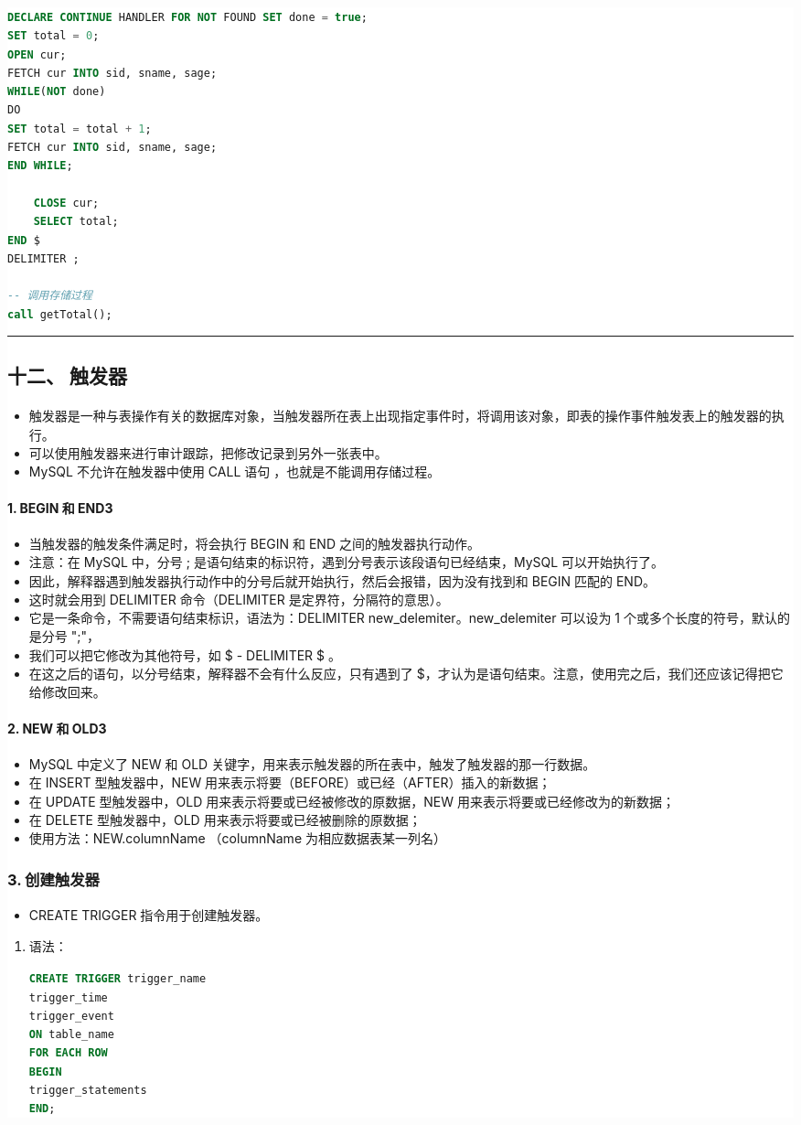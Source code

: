 ```sql
DECLARE CONTINUE HANDLER FOR NOT FOUND SET done = true;
SET total = 0;
OPEN cur;
FETCH cur INTO sid, sname, sage;
WHILE(NOT done)
DO
SET total = total + 1;
FETCH cur INTO sid, sname, sage;
END WHILE;

    CLOSE cur;
    SELECT total;
END $
DELIMITER ;

-- 调用存储过程
call getTotal();
```

---

## 十二、 触发器

- 触发器是一种与表操作有关的数据库对象，当触发器所在表上出现指定事件时，将调用该对象，即表的操作事件触发表上的触发器的执行。
- 可以使用触发器来进行审计跟踪，把修改记录到另外一张表中。
- MySQL 不允许在触发器中使用 CALL 语句 ，也就是不能调用存储过程。

#### 1. BEGIN 和 END3

- 当触发器的触发条件满足时，将会执行 BEGIN 和 END 之间的触发器执行动作。
- 注意：在 MySQL 中，分号 ; 是语句结束的标识符，遇到分号表示该段语句已经结束，MySQL 可以开始执行了。
- 因此，解释器遇到触发器执行动作中的分号后就开始执行，然后会报错，因为没有找到和 BEGIN 匹配的 END。
- 这时就会用到 DELIMITER 命令（DELIMITER 是定界符，分隔符的意思）。
- 它是一条命令，不需要语句结束标识，语法为：DELIMITER new_delemiter。new_delemiter 可以设为 1 个或多个长度的符号，默认的是分号 ";"，
- 我们可以把它修改为其他符号，如 $ - DELIMITER $ 。
- 在这之后的语句，以分号结束，解释器不会有什么反应，只有遇到了 $，才认为是语句结束。注意，使用完之后，我们还应该记得把它给修改回来。

#### 2. NEW 和 OLD3

- MySQL 中定义了 NEW 和 OLD 关键字，用来表示触发器的所在表中，触发了触发器的那一行数据。
- 在 INSERT 型触发器中，NEW 用来表示将要（BEFORE）或已经（AFTER）插入的新数据；
- 在 UPDATE 型触发器中，OLD 用来表示将要或已经被修改的原数据，NEW 用来表示将要或已经修改为的新数据；
- 在 DELETE 型触发器中，OLD 用来表示将要或已经被删除的原数据；
- 使用方法：NEW.columnName （columnName 为相应数据表某一列名）

### 3. 创建触发器

- CREATE TRIGGER 指令用于创建触发器。

1. 语法：

    ```sql
    CREATE TRIGGER trigger_name
    trigger_time
    trigger_event
    ON table_name
    FOR EACH ROW
    BEGIN
    trigger_statements
    END;
    ```
